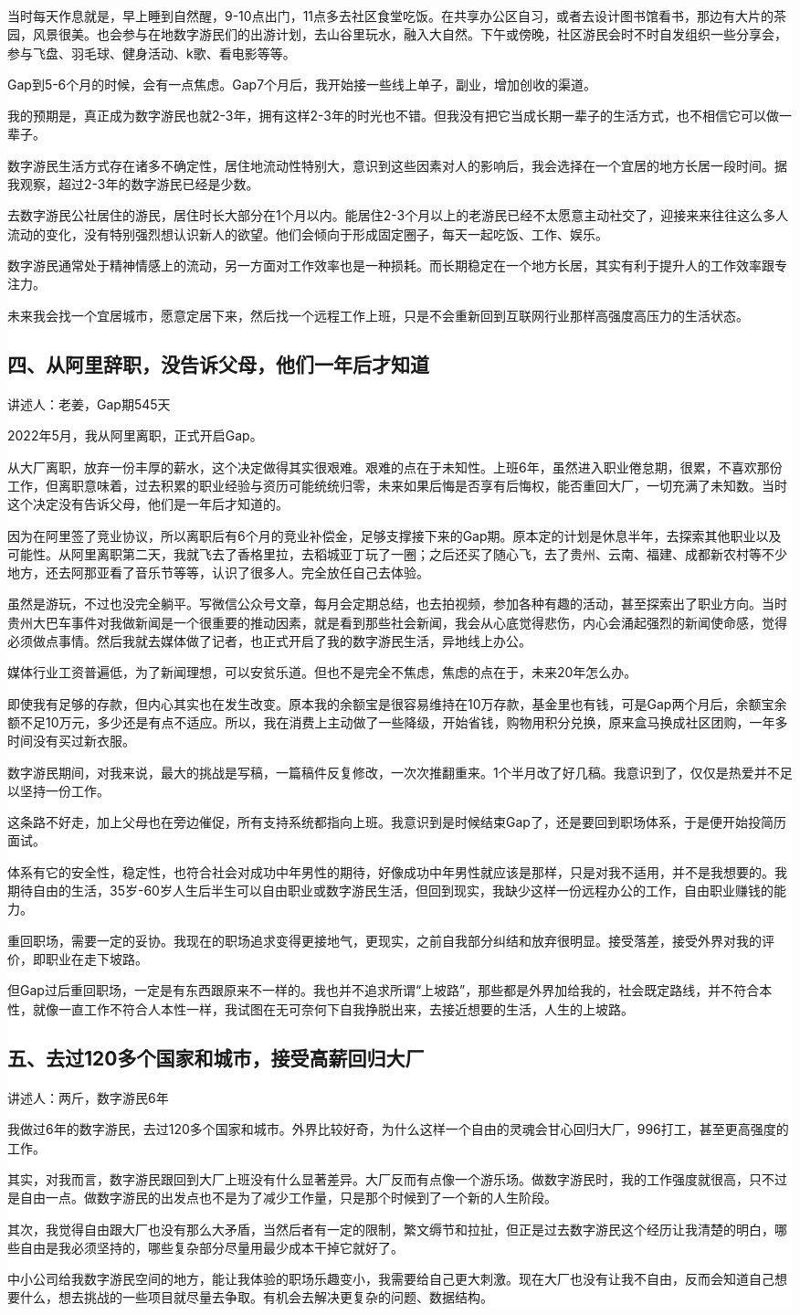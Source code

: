 当时每天作息就是，早上睡到自然醒，9-10点出门，11点多去社区食堂吃饭。在共享办公区自习，或者去设计图书馆看书，那边有大片的茶园，风景很美。也会参与在地数字游民们的出游计划，去山谷里玩水，融入大自然。下午或傍晚，社区游民会时不时自发组织一些分享会，参与飞盘、羽毛球、健身活动、k歌、看电影等等。

Gap到5-6个月的时候，会有一点焦虑。Gap7个月后，我开始接一些线上单子，副业，增加创收的渠道。

我的预期是，真正成为数字游民也就2-3年，拥有这样2-3年的时光也不错。但我没有把它当成长期一辈子的生活方式，也不相信它可以做一辈子。

数字游民生活方式存在诸多不确定性，居住地流动性特别大，意识到这些因素对人的影响后，我会选择在一个宜居的地方长居一段时间。据我观察，超过2-3年的数字游民已经是少数。

去数字游民公社居住的游民，居住时长大部分在1个月以内。能居住2-3个月以上的老游民已经不太愿意主动社交了，迎接来来往往这么多人流动的变化，没有特别强烈想认识新人的欲望。他们会倾向于形成固定圈子，每天一起吃饭、工作、娱乐。

数字游民通常处于精神情感上的流动，另一方面对工作效率也是一种损耗。而长期稳定在一个地方长居，其实有利于提升人的工作效率跟专注力。

未来我会找一个宜居城市，愿意定居下来，然后找一个远程工作上班，只是不会重新回到互联网行业那样高强度高压力的生活状态。

## 四、从阿里辞职，没告诉父母，他们一年后才知道

讲述人：老姜，Gap期545天

2022年5月，我从阿里离职，正式开启Gap。

从大厂离职，放弃一份丰厚的薪水，这个决定做得其实很艰难。艰难的点在于未知性。上班6年，虽然进入职业倦怠期，很累，不喜欢那份工作，但离职意味着，过去积累的职业经验与资历可能统统归零，未来如果后悔是否享有后悔权，能否重回大厂，一切充满了未知数。当时这个决定没有告诉父母，他们是一年后才知道的。

因为在阿里签了竞业协议，所以离职后有6个月的竞业补偿金，足够支撑接下来的Gap期。原本定的计划是休息半年，去探索其他职业以及可能性。从阿里离职第二天，我就飞去了香格里拉，去稻城亚丁玩了一圈；之后还买了随心飞，去了贵州、云南、福建、成都新农村等不少地方，还去阿那亚看了音乐节等等，认识了很多人。完全放任自己去体验。

虽然是游玩，不过也没完全躺平。写微信公众号文章，每月会定期总结，也去拍视频，参加各种有趣的活动，甚至探索出了职业方向。当时贵州大巴车事件对我做新闻是一个很重要的推动因素，就是看到那些社会新闻，我会从心底觉得悲伤，内心会涌起强烈的新闻使命感，觉得必须做点事情。然后我就去媒体做了记者，也正式开启了我的数字游民生活，异地线上办公。

媒体行业工资普遍低，为了新闻理想，可以安贫乐道。但也不是完全不焦虑，焦虑的点在于，未来20年怎么办。

即使我有足够的存款，但内心其实也在发生改变。原本我的余额宝是很容易维持在10万存款，基金里也有钱，可是Gap两个月后，余额宝余额不足10万元，多少还是有点不适应。所以，我在消费上主动做了一些降级，开始省钱，购物用积分兑换，原来盒马换成社区团购，一年多时间没有买过新衣服。

数字游民期间，对我来说，最大的挑战是写稿，一篇稿件反复修改，一次次推翻重来。1个半月改了好几稿。我意识到了，仅仅是热爱并不足以坚持一份工作。

这条路不好走，加上父母也在旁边催促，所有支持系统都指向上班。我意识到是时候结束Gap了，还是要回到职场体系，于是便开始投简历面试。

体系有它的安全性，稳定性，也符合社会对成功中年男性的期待，好像成功中年男性就应该是那样，只是对我不适用，并不是我想要的。我期待自由的生活，35岁-60岁人生后半生可以自由职业或数字游民生活，但回到现实，我缺少这样一份远程办公的工作，自由职业赚钱的能力。

重回职场，需要一定的妥协。我现在的职场追求变得更接地气，更现实，之前自我部分纠结和放弃很明显。接受落差，接受外界对我的评价，即职业在走下坡路。

但Gap过后重回职场，一定是有东西跟原来不一样的。我也并不追求所谓“上坡路”，那些都是外界加给我的，社会既定路线，并不符合本性，就像一直工作不符合人本性一样，我试图在无可奈何下自我挣脱出来，去接近想要的生活，人生的上坡路。

## 五、去过120多个国家和城市，接受高薪回归大厂

讲述人：两斤，数字游民6年

我做过6年的数字游民，去过120多个国家和城市。外界比较好奇，为什么这样一个自由的灵魂会甘心回归大厂，996打工，甚至更高强度的工作。

其实，对我而言，数字游民跟回到大厂上班没有什么显著差异。大厂反而有点像一个游乐场。做数字游民时，我的工作强度就很高，只不过是自由一点。做数字游民的出发点也不是为了减少工作量，只是那个时候到了一个新的人生阶段。

其次，我觉得自由跟大厂也没有那么大矛盾，当然后者有一定的限制，繁文缛节和拉扯，但正是过去数字游民这个经历让我清楚的明白，哪些自由是我必须坚持的，哪些复杂部分尽量用最少成本干掉它就好了。

中小公司给我数字游民空间的地方，能让我体验的职场乐趣变小，我需要给自己更大刺激。现在大厂也没有让我不自由，反而会知道自己想要什么，想去挑战的一些项目就尽量去争取。有机会去解决更复杂的问题、数据结构。
